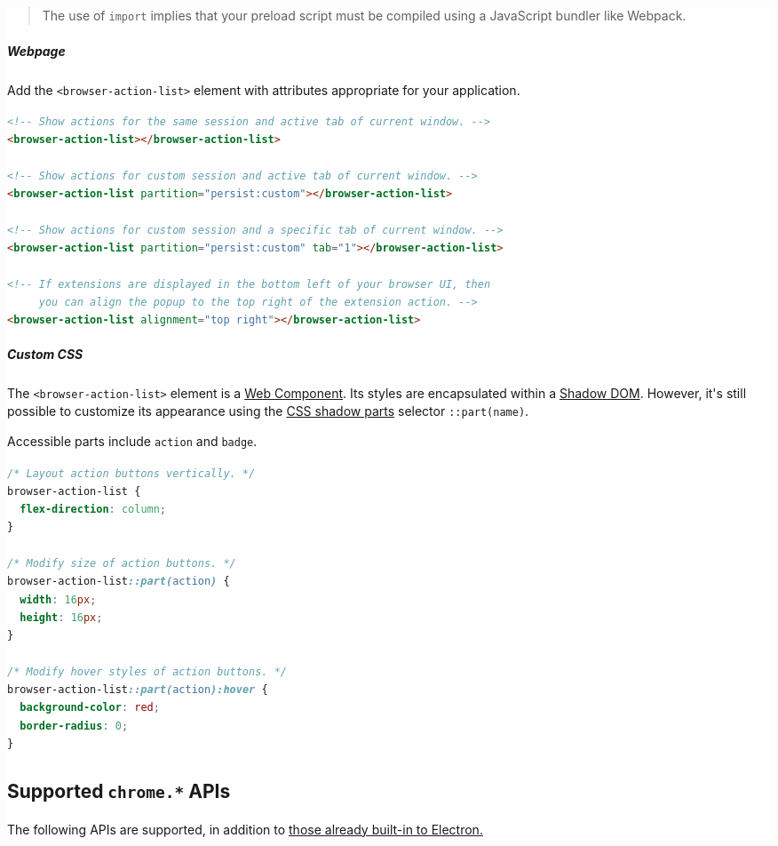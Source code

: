 > The use of `import` implies that your preload script must be compiled using a JavaScript bundler like Webpack.

##### Webpage

Add the `<browser-action-list>` element with attributes appropriate for your application.

```html
<!-- Show actions for the same session and active tab of current window. -->
<browser-action-list></browser-action-list>

<!-- Show actions for custom session and active tab of current window. -->
<browser-action-list partition="persist:custom"></browser-action-list>

<!-- Show actions for custom session and a specific tab of current window. -->
<browser-action-list partition="persist:custom" tab="1"></browser-action-list>

<!-- If extensions are displayed in the bottom left of your browser UI, then
     you can align the popup to the top right of the extension action. -->
<browser-action-list alignment="top right"></browser-action-list>
```

##### Custom CSS

The `<browser-action-list>` element is a [Web Component](https://developer.mozilla.org/en-US/docs/Web/Web_Components). Its styles are encapsulated within a [Shadow DOM](https://developer.mozilla.org/en-US/docs/Web/Web_Components/Using_shadow_DOM). However, it's still possible to customize its appearance using the [CSS shadow parts](https://developer.mozilla.org/en-US/docs/Web/CSS/::part) selector `::part(name)`.

Accessible parts include `action` and `badge`.

```css
/* Layout action buttons vertically. */
browser-action-list {
  flex-direction: column;
}

/* Modify size of action buttons. */
browser-action-list::part(action) {
  width: 16px;
  height: 16px;
}

/* Modify hover styles of action buttons. */
browser-action-list::part(action):hover {
  background-color: red;
  border-radius: 0;
}
```

## Supported `chrome.*` APIs

The following APIs are supported, in addition to [those already built-in to Electron.](https://www.electronjs.org/docs/api/extensions)
